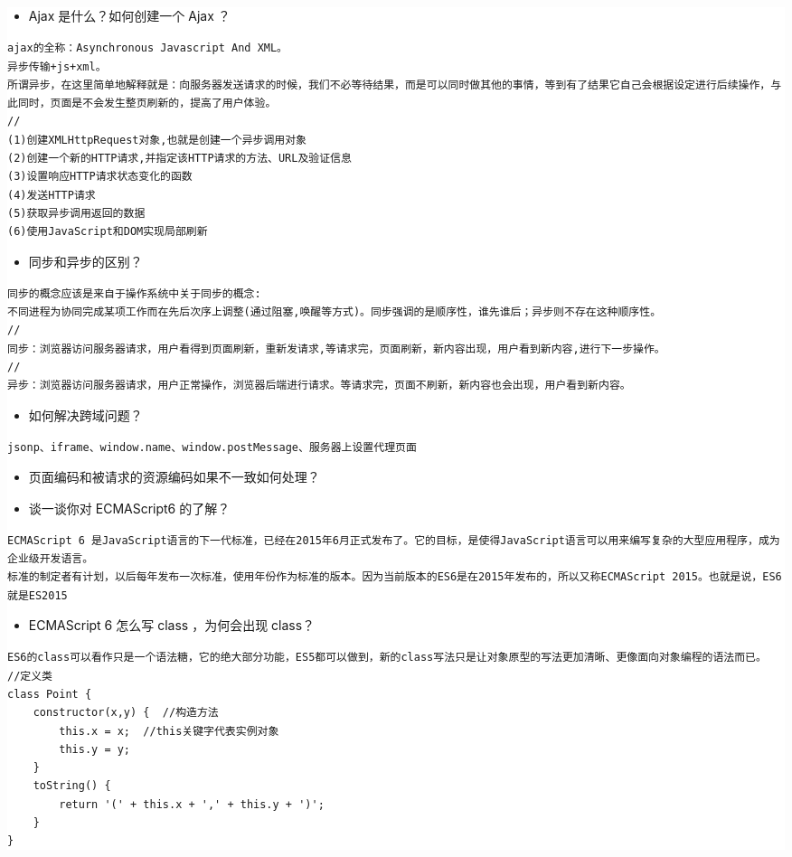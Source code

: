

- Ajax 是什么？如何创建一个 Ajax ？
```
ajax的全称：Asynchronous Javascript And XML。
异步传输+js+xml。
所谓异步，在这里简单地解释就是：向服务器发送请求的时候，我们不必等待结果，而是可以同时做其他的事情，等到有了结果它自己会根据设定进行后续操作，与此同时，页面是不会发生整页刷新的，提高了用户体验。
//
(1)创建XMLHttpRequest对象,也就是创建一个异步调用对象
(2)创建一个新的HTTP请求,并指定该HTTP请求的方法、URL及验证信息
(3)设置响应HTTP请求状态变化的函数
(4)发送HTTP请求
(5)获取异步调用返回的数据
(6)使用JavaScript和DOM实现局部刷新
```



- 同步和异步的区别？
```
同步的概念应该是来自于操作系统中关于同步的概念:
不同进程为协同完成某项工作而在先后次序上调整(通过阻塞,唤醒等方式)。同步强调的是顺序性，谁先谁后；异步则不存在这种顺序性。
//
同步：浏览器访问服务器请求，用户看得到页面刷新，重新发请求,等请求完，页面刷新，新内容出现，用户看到新内容,进行下一步操作。
//
异步：浏览器访问服务器请求，用户正常操作，浏览器后端进行请求。等请求完，页面不刷新，新内容也会出现，用户看到新内容。
```



- 如何解决跨域问题？
```
jsonp、iframe、window.name、window.postMessage、服务器上设置代理页面
```



- 页面编码和被请求的资源编码如果不一致如何处理？



- 谈一谈你对 ECMAScript6 的了解？
```
ECMAScript 6 是JavaScript语言的下一代标准，已经在2015年6月正式发布了。它的目标，是使得JavaScript语言可以用来编写复杂的大型应用程序，成为企业级开发语言。
标准的制定者有计划，以后每年发布一次标准，使用年份作为标准的版本。因为当前版本的ES6是在2015年发布的，所以又称ECMAScript 2015。也就是说，ES6就是ES2015
```



- ECMAScript 6 怎么写 class ，为何会出现 class？
```
ES6的class可以看作只是一个语法糖，它的绝大部分功能，ES5都可以做到，新的class写法只是让对象原型的写法更加清晰、更像面向对象编程的语法而已。
//定义类
class Point {
    constructor(x,y) {  //构造方法
        this.x = x;  //this关键字代表实例对象
        this.y = y;
    }
    toString() {
        return '(' + this.x + ',' + this.y + ')';
    }
}
```
